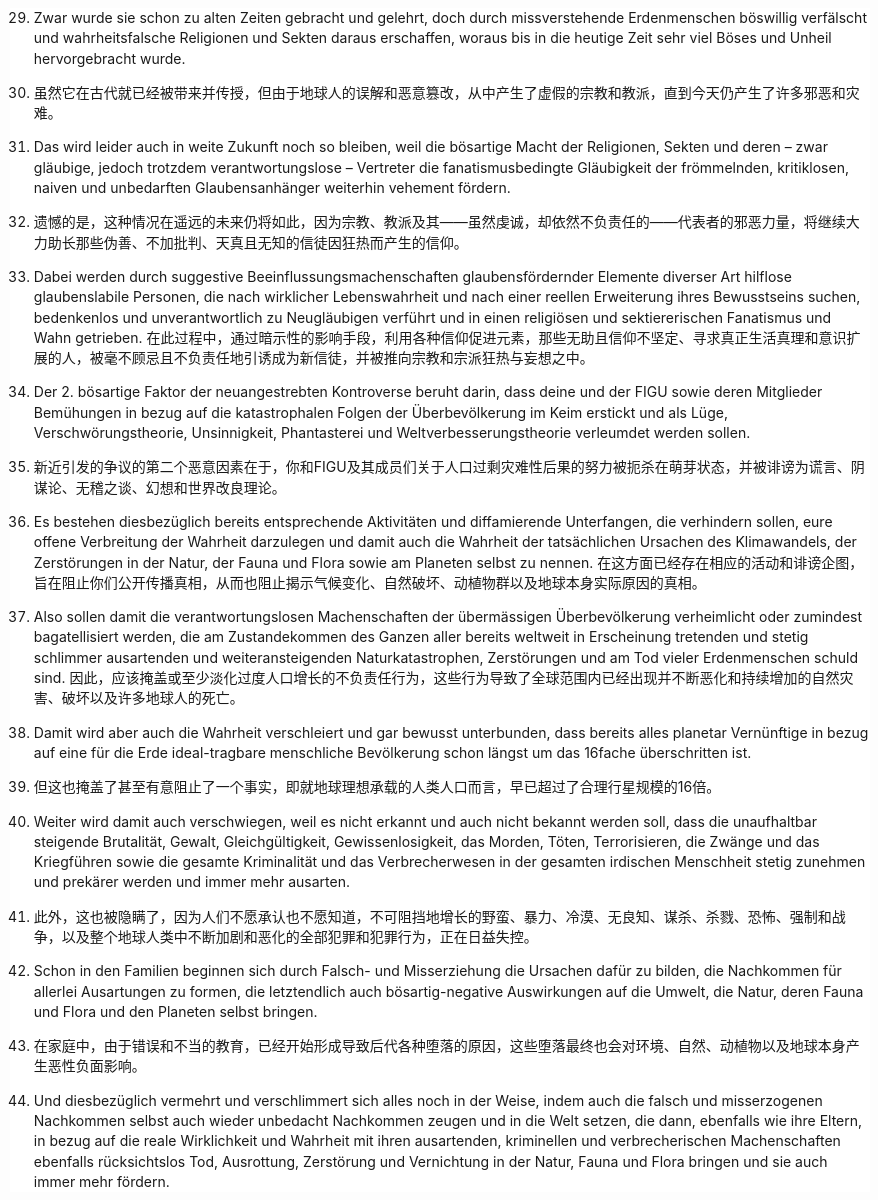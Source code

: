 29. Zwar wurde sie schon zu alten Zeiten gebracht und gelehrt, doch durch missverstehende Erdenmenschen böswillig verfälscht und wahrheitsfalsche Religionen und Sekten daraus erschaffen, woraus bis in die heutige Zeit sehr viel Böses und Unheil hervorgebracht wurde.
29. 虽然它在古代就已经被带来并传授，但由于地球人的误解和恶意篡改，从中产生了虚假的宗教和教派，直到今天仍产生了许多邪恶和灾难。

30. Das wird leider auch in weite Zukunft noch so bleiben, weil die bösartige Macht der Religionen, Sekten und deren – zwar gläubige, jedoch trotzdem verantwortungslose – Vertreter die fanatismusbedingte Gläubigkeit der frömmelnden, kritiklosen, naiven und unbedarften Glaubensanhänger weiterhin vehement fördern.
30. 遗憾的是，这种情况在遥远的未来仍将如此，因为宗教、教派及其——虽然虔诚，却依然不负责任的——代表者的邪恶力量，将继续大力助长那些伪善、不加批判、天真且无知的信徒因狂热而产生的信仰。

31. Dabei werden durch suggestive Beeinflussungsmachenschaften glaubensfördernder Elemente diverser Art hilflose glaubenslabile Personen, die nach wirklicher Lebenswahrheit und nach einer reellen Erweiterung ihres Bewusstseins suchen, bedenkenlos und unverantwortlich zu Neugläubigen verführt und in einen religiösen und sektiererischen Fanatismus und Wahn getrieben.
在此过程中，通过暗示性的影响手段，利用各种信仰促进元素，那些无助且信仰不坚定、寻求真正生活真理和意识扩展的人，被毫不顾忌且不负责任地引诱成为新信徒，并被推向宗教和宗派狂热与妄想之中。

32. Der 2. bösartige Faktor der neuangestrebten Kontroverse beruht darin, dass deine und der FIGU sowie deren Mitglieder Bemühungen in bezug auf die katastrophalen Folgen der Überbevölkerung im Keim erstickt und als Lüge, Verschwörungstheorie, Unsinnigkeit, Phantasterei und Weltverbesserungstheorie verleumdet werden sollen.
32. 新近引发的争议的第二个恶意因素在于，你和FIGU及其成员们关于人口过剩灾难性后果的努力被扼杀在萌芽状态，并被诽谤为谎言、阴谋论、无稽之谈、幻想和世界改良理论。

33. Es bestehen diesbezüglich bereits entsprechende Aktivitäten und diffamierende Unterfangen, die verhindern sollen, eure offene Verbreitung der Wahrheit darzulegen und damit auch die Wahrheit der tatsächlichen Ursachen des Klimawandels, der Zerstörungen in der Natur, der Fauna und Flora sowie am Planeten selbst zu nennen.
在这方面已经存在相应的活动和诽谤企图，旨在阻止你们公开传播真相，从而也阻止揭示气候变化、自然破坏、动植物群以及地球本身实际原因的真相。

34. Also sollen damit die verantwortungslosen Machenschaften der übermässigen Überbevölkerung verheimlicht oder zumindest bagatellisiert werden, die am Zustandekommen des Ganzen aller bereits weltweit in Erscheinung tretenden und stetig schlimmer ausartenden und weiteransteigenden Naturkatastrophen, Zerstörungen und am Tod vieler Erdenmenschen schuld sind.
因此，应该掩盖或至少淡化过度人口增长的不负责任行为，这些行为导致了全球范围内已经出现并不断恶化和持续增加的自然灾害、破坏以及许多地球人的死亡。

35. Damit wird aber auch die Wahrheit verschleiert und gar bewusst unterbunden, dass bereits alles planetar Vernünftige in bezug auf eine für die Erde ideal-tragbare menschliche Bevölkerung schon längst um das 16fache überschritten ist.
35. 但这也掩盖了甚至有意阻止了一个事实，即就地球理想承载的人类人口而言，早已超过了合理行星规模的16倍。

36. Weiter wird damit auch verschwiegen, weil es nicht erkannt und auch nicht bekannt werden soll, dass die unaufhaltbar steigende Brutalität, Gewalt, Gleichgültigkeit, Gewissenlosigkeit, das Morden, Töten, Terrorisieren, die Zwänge und das Kriegführen sowie die gesamte Kriminalität und das Verbrecherwesen in der gesamten irdischen Menschheit stetig zunehmen und prekärer werden und immer mehr ausarten.
36. 此外，这也被隐瞒了，因为人们不愿承认也不愿知道，不可阻挡地增长的野蛮、暴力、冷漠、无良知、谋杀、杀戮、恐怖、强制和战争，以及整个地球人类中不断加剧和恶化的全部犯罪和犯罪行为，正在日益失控。

37. Schon in den Familien beginnen sich durch Falsch- und Misserziehung die Ursachen dafür zu bilden, die Nachkommen für allerlei Ausartungen zu formen, die letztendlich auch bösartig-negative Auswirkungen auf die Umwelt, die Natur, deren Fauna und Flora und den Planeten selbst bringen.
37. 在家庭中，由于错误和不当的教育，已经开始形成导致后代各种堕落的原因，这些堕落最终也会对环境、自然、动植物以及地球本身产生恶性负面影响。

38. Und diesbezüglich vermehrt und verschlimmert sich alles noch in der Weise, indem auch die falsch und misserzogenen Nachkommen selbst auch wieder unbedacht Nachkommen zeugen und in die Welt setzen, die dann, ebenfalls wie ihre Eltern, in bezug auf die reale Wirklichkeit und Wahrheit mit ihren ausartenden, kriminellen und verbrecherischen Machenschaften ebenfalls rücksichtslos Tod, Ausrottung, Zerstörung und Vernichtung in der Natur, Fauna und Flora bringen und sie auch immer mehr fördern.
